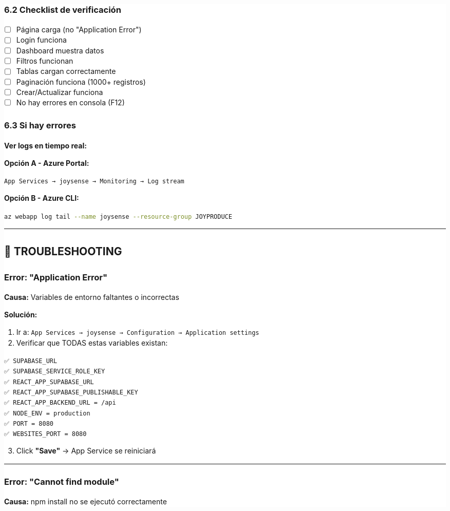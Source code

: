 ### 6.2 Checklist de verificación

- [ ] Página carga (no "Application Error")
- [ ] Login funciona
- [ ] Dashboard muestra datos
- [ ] Filtros funcionan
- [ ] Tablas cargan correctamente
- [ ] Paginación funciona (1000+ registros)
- [ ] Crear/Actualizar funciona
- [ ] No hay errores en consola (F12)

### 6.3 Si hay errores

**Ver logs en tiempo real:**

**Opción A - Azure Portal:**
```
App Services → joysense → Monitoring → Log stream
```

**Opción B - Azure CLI:**
```bash
az webapp log tail --name joysense --resource-group JOYPRODUCE
```

---

## 🔧 TROUBLESHOOTING

### Error: "Application Error"

**Causa:** Variables de entorno faltantes o incorrectas

**Solución:**
1. Ir a: `App Services → joysense → Configuration → Application settings`
2. Verificar que TODAS estas variables existan:

```
✅ SUPABASE_URL
✅ SUPABASE_SERVICE_ROLE_KEY
✅ REACT_APP_SUPABASE_URL
✅ REACT_APP_SUPABASE_PUBLISHABLE_KEY
✅ REACT_APP_BACKEND_URL = /api
✅ NODE_ENV = production
✅ PORT = 8080
✅ WEBSITES_PORT = 8080
```

3. Click **"Save"** → App Service se reiniciará

---

### Error: "Cannot find module"

**Causa:** npm install no se ejecutó correctamente
